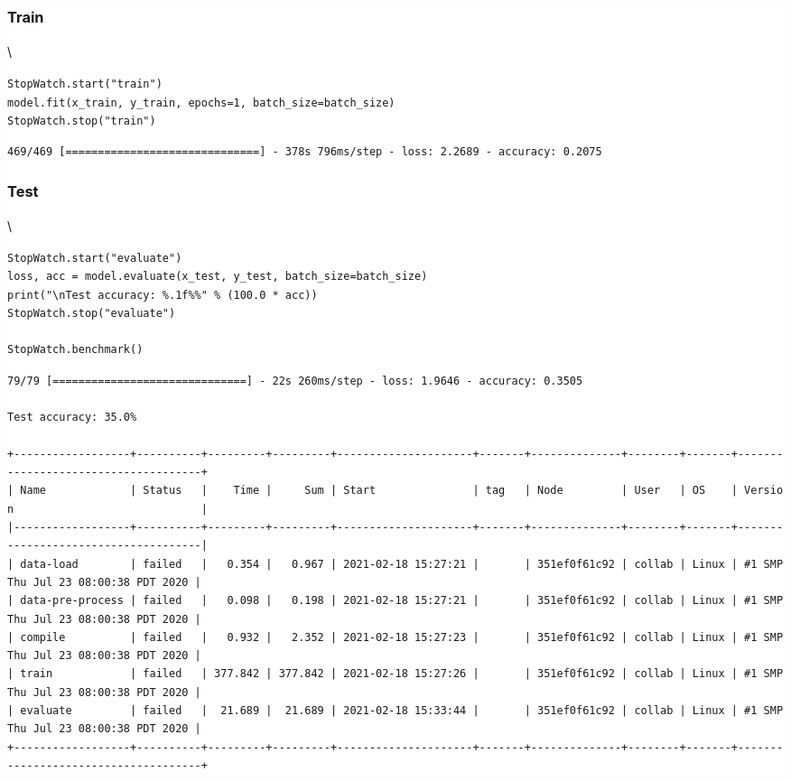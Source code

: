 
### Train 

\

```
StopWatch.start("train")
model.fit(x_train, y_train, epochs=1, batch_size=batch_size)
StopWatch.stop("train")
```



```
469/469 [==============================] - 378s 796ms/step - loss: 2.2689 - accuracy: 0.2075
```


### Test 

\

```
StopWatch.start("evaluate")
loss, acc = model.evaluate(x_test, y_test, batch_size=batch_size)
print("\nTest accuracy: %.1f%%" % (100.0 * acc))
StopWatch.stop("evaluate")

StopWatch.benchmark()
```



```
79/79 [==============================] - 22s 260ms/step - loss: 1.9646 - accuracy: 0.3505

Test accuracy: 35.0%

+------------------+----------+---------+---------+---------------------+-------+--------------+--------+-------+-------------------------------------+
| Name             | Status   |    Time |     Sum | Start               | tag   | Node         | User   | OS    | Version                             |
|------------------+----------+---------+---------+---------------------+-------+--------------+--------+-------+-------------------------------------|
| data-load        | failed   |   0.354 |   0.967 | 2021-02-18 15:27:21 |       | 351ef0f61c92 | collab | Linux | #1 SMP Thu Jul 23 08:00:38 PDT 2020 |
| data-pre-process | failed   |   0.098 |   0.198 | 2021-02-18 15:27:21 |       | 351ef0f61c92 | collab | Linux | #1 SMP Thu Jul 23 08:00:38 PDT 2020 |
| compile          | failed   |   0.932 |   2.352 | 2021-02-18 15:27:23 |       | 351ef0f61c92 | collab | Linux | #1 SMP Thu Jul 23 08:00:38 PDT 2020 |
| train            | failed   | 377.842 | 377.842 | 2021-02-18 15:27:26 |       | 351ef0f61c92 | collab | Linux | #1 SMP Thu Jul 23 08:00:38 PDT 2020 |
| evaluate         | failed   |  21.689 |  21.689 | 2021-02-18 15:33:44 |       | 351ef0f61c92 | collab | Linux | #1 SMP Thu Jul 23 08:00:38 PDT 2020 |
+------------------+----------+---------+---------+---------------------+-------+--------------+--------+-------+-------------------------------------+
```
